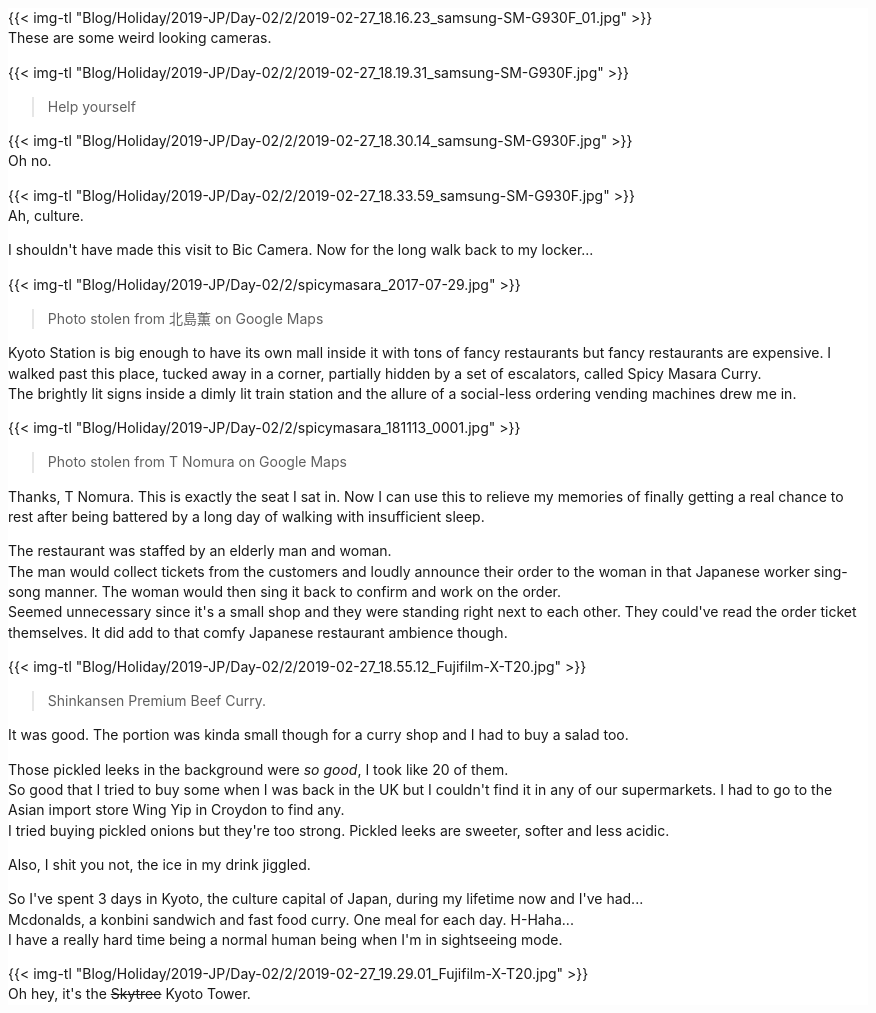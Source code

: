 {{< img-tl "Blog/Holiday/2019-JP/Day-02/2/2019-02-27_18.16.23_samsung-SM-G930F_01.jpg" >}}  
These are some weird looking cameras.

{{< img-tl "Blog/Holiday/2019-JP/Day-02/2/2019-02-27_18.19.31_samsung-SM-G930F.jpg" >}}  

>Help yourself

{{< img-tl "Blog/Holiday/2019-JP/Day-02/2/2019-02-27_18.30.14_samsung-SM-G930F.jpg" >}}  
Oh no.

{{< img-tl "Blog/Holiday/2019-JP/Day-02/2/2019-02-27_18.33.59_samsung-SM-G930F.jpg" >}}  
Ah, culture.

I shouldn't have made this visit to Bic Camera. Now for the long walk back to my locker...

{{< img-tl "Blog/Holiday/2019-JP/Day-02/2/spicymasara_2017-07-29.jpg" >}}  

>Photo stolen from 北島薫 on Google Maps

Kyoto Station is big enough to have its own mall inside it with tons of fancy restaurants but fancy restaurants are expensive. I walked past this place, tucked away in a corner, partially hidden by a set of escalators, called Spicy Masara Curry.  
The brightly lit signs inside a dimly lit train station and the allure of a social-less ordering vending machines drew me in.

{{< img-tl "Blog/Holiday/2019-JP/Day-02/2/spicymasara_181113_0001.jpg" >}}  

>Photo stolen from T Nomura on Google Maps

Thanks, T Nomura. This is exactly the seat I sat in. Now I can use this to relieve my memories of finally getting a real chance to rest after being battered by a long day of walking with insufficient sleep.

The restaurant was staffed by an elderly man and woman.  
The man would collect tickets from the customers and loudly announce their order to the woman in that Japanese worker sing-song manner. The woman would then sing it back to confirm and work on the order.  
Seemed unnecessary since it's a small shop and they were standing right next to each other. They could've read the order ticket themselves. It did add to that comfy Japanese restaurant ambience though.

{{< img-tl "Blog/Holiday/2019-JP/Day-02/2/2019-02-27_18.55.12_Fujifilm-X-T20.jpg" >}}  

>Shinkansen Premium Beef Curry.

It was good. The portion was kinda small though for a curry shop and I had to buy a salad too.  

Those pickled leeks in the background were _so good_, I took like 20 of them.  
So good that I tried to buy some when I was back in the UK but I couldn't find it in any of our supermarkets. I had to go to the Asian import store Wing Yip in Croydon to find any.  
I tried buying pickled onions but they're too strong. Pickled leeks are sweeter, softer and less acidic.

Also, I shit you not, the ice in my drink jiggled.

So I've spent 3 days in Kyoto, the culture capital of Japan, during my lifetime now and I've had...  
Mcdonalds, a konbini sandwich and fast food curry. One meal for each day. H-Haha...  
I have a really hard time being a normal human being when I'm in sightseeing mode.

{{< img-tl "Blog/Holiday/2019-JP/Day-02/2/2019-02-27_19.29.01_Fujifilm-X-T20.jpg" >}}  
Oh hey, it's the ~~Skytree~~ Kyoto Tower.
